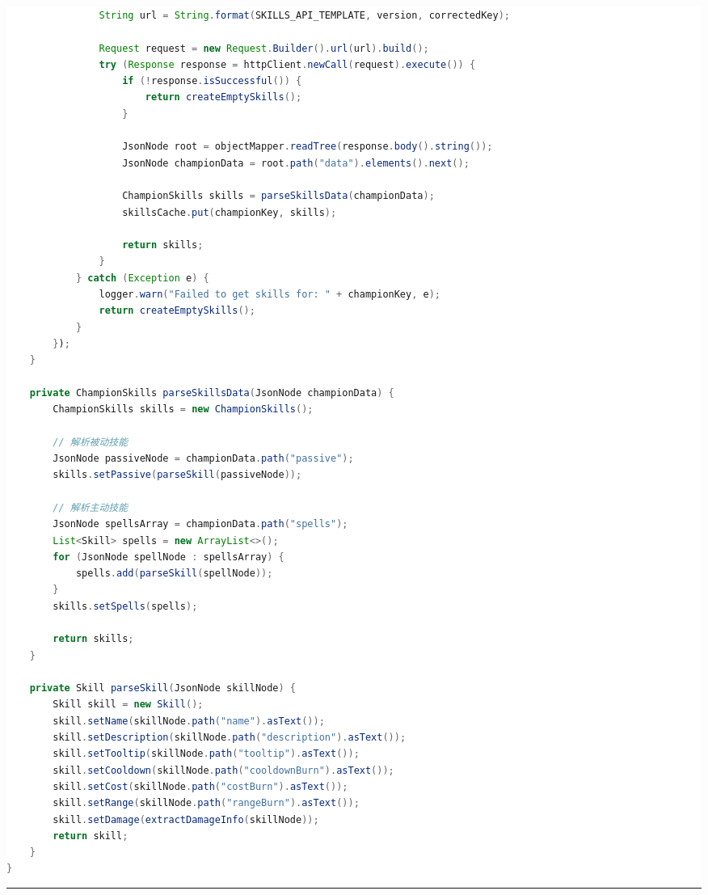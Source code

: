 ```java
                String url = String.format(SKILLS_API_TEMPLATE, version, correctedKey);
                
                Request request = new Request.Builder().url(url).build();
                try (Response response = httpClient.newCall(request).execute()) {
                    if (!response.isSuccessful()) {
                        return createEmptySkills();
                    }
                    
                    JsonNode root = objectMapper.readTree(response.body().string());
                    JsonNode championData = root.path("data").elements().next();
                    
                    ChampionSkills skills = parseSkillsData(championData);
                    skillsCache.put(championKey, skills);
                    
                    return skills;
                }
            } catch (Exception e) {
                logger.warn("Failed to get skills for: " + championKey, e);
                return createEmptySkills();
            }
        });
    }
    
    private ChampionSkills parseSkillsData(JsonNode championData) {
        ChampionSkills skills = new ChampionSkills();
        
        // 解析被动技能
        JsonNode passiveNode = championData.path("passive");
        skills.setPassive(parseSkill(passiveNode));
        
        // 解析主动技能
        JsonNode spellsArray = championData.path("spells");
        List<Skill> spells = new ArrayList<>();
        for (JsonNode spellNode : spellsArray) {
            spells.add(parseSkill(spellNode));
        }
        skills.setSpells(spells);
        
        return skills;
    }
    
    private Skill parseSkill(JsonNode skillNode) {
        Skill skill = new Skill();
        skill.setName(skillNode.path("name").asText());
        skill.setDescription(skillNode.path("description").asText());
        skill.setTooltip(skillNode.path("tooltip").asText());
        skill.setCooldown(skillNode.path("cooldownBurn").asText());
        skill.setCost(skillNode.path("costBurn").asText());
        skill.setRange(skillNode.path("rangeBurn").asText());
        skill.setDamage(extractDamageInfo(skillNode));
        return skill;
    }
}
```

---